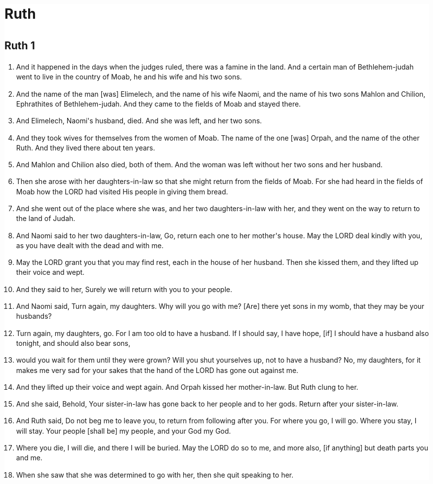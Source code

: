 # Ruth

## Ruth 1

1. And it happened in the days when the judges ruled, there was a famine in the land. And a certain man of Bethlehem-judah went to live in the country of Moab, he and his wife and his two sons.

2. And the name of the man [was] Elimelech, and the name of his wife Naomi, and the name of his two sons Mahlon and Chilion, Ephrathites of Bethlehem-judah. And they came to the fields of Moab and stayed there.

3. And Elimelech, Naomi's husband, died. And she was left, and her two sons.

4. And they took wives for themselves from the women of Moab. The name of the one [was] Orpah, and the name of the other Ruth. And they lived there about ten years.

5. And Mahlon and Chilion also died, both of them. And the woman was left without her two sons and her husband.

6. Then she arose with her daughters-in-law so that she might return from the fields of Moab. For she had heard in the fields of Moab how the LORD had visited His people in giving them bread.

7. And she went out of the place where she was, and her two daughters-in-law with her, and they went on the way to return to the land of Judah.

8. And Naomi said to her two daughters-in-law, Go, return each one to her mother's house. May the LORD deal kindly with you, as you have dealt with the dead and with me.

9. May the LORD grant you that you may find rest, each in the house of her husband. Then she kissed them, and they lifted up their voice and wept.

10. And they said to her, Surely we will return with you to your people.

11. And Naomi said, Turn again, my daughters. Why will you go with me? [Are] there yet sons in my womb, that they may be your husbands?

12. Turn again, my daughters, go. For I am too old to have a husband. If I should say, I have hope, [if] I should have a husband also tonight, and should also bear sons,

13. would you wait for them until they were grown? Will you shut yourselves up, not to have a husband? No, my daughters, for it makes me very sad for your sakes that the hand of the LORD has gone out against me.

14. And they lifted up their voice and wept again. And Orpah kissed her mother-in-law. But Ruth clung to her.

15. And she said, Behold, Your sister-in-law has gone back to her people and to her gods. Return after your sister-in-law.

16. And Ruth said, Do not beg me to leave you, to return from following after you. For where you go, I will go. Where you stay, I will stay. Your people [shall be] my people, and your God my God.

17. Where you die, I will die, and there I will be buried. May the LORD do so to me, and more also, [if anything] but death parts you and me.

18. When she saw that she was determined to go with her, then she quit speaking to her.
